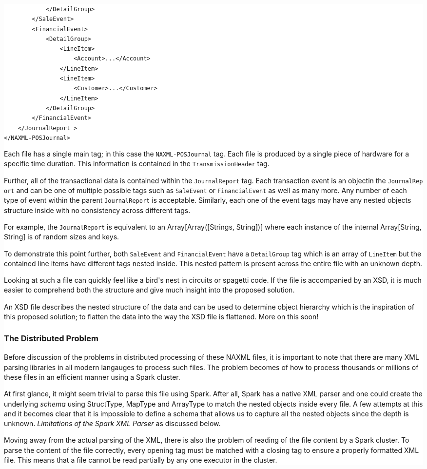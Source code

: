 				</DetailGroup>
			</SaleEvent>
			<FinancialEvent>
				<DetailGroup>
					<LineItem>
						<Account>...</Account>
					</LineItem>
					<LineItem>
						<Customer>...</Customer>
					</LineItem>
				</DetailGroup>
			</FinancialEvent>
		</JournalReport >
	</NAXML-POSJournal>

Each file has a single main tag; in this case the `NAXML-POSJournal` tag. Each file is produced by a single piece of hardware for a specific time duration. This information is contained in the `TransmissionHeader` tag.

Further, all of the transactional data is contained within the `JournalReport` tag. Each transaction event is an objectin the `JournalReport` and can be one of multiple possible tags such as `SaleEvent` or `FinancialEvent` as well as many more. Any number of each type of event within the parent `JournalReport` is acceptable.
Similarly, each one of the event tags may have any nested objects structure inside with no consistency across different tags. 

For example, the `JournalReport` is equivalent to an Array[Array([Strings, String])] where each instance of the internal Array[String, String] is of random sizes and keys.

To demonstrate this point further, both `SaleEvent` and `FinancialEvent` have a `DetailGroup` tag which is an array of `LineItem` but the contained line items have different tags nested inside. This nested pattern is present across the entire file with an unknown depth.

Looking at such a file can quickly feel like a bird's nest in circuits or spagetti code. If the file is accompanied by an XSD, it is much easier to comprehend both the structure and give much insight into the proposed solution.

An XSD file describes the nested structure of the data and can be used to determine object hierarchy which is the inspiration of this proposed solution; to flatten the data into the way the XSD file is flattened. More on this soon!

### The Distributed Problem
Before discussion of the problems in distributed processing of these NAXML files, it is important to note that there are many XML parsing libraries in all modern langauges to process such files. The problem becomes of how to process thousands or millions of these files in an efficient manner using a Spark cluster. 

At first glance, it might seem trivial to parse this file using Spark. After all, Spark has a native XML parser and one could create the underlying *schema* using StructType, MapType and ArrayType to match the nested objects inside every file. A few attempts at this and it becomes clear that it is impossible to define a schema that allows us to capture all the nested objects since the depth is unknown. *Limitations of the Spark XML Parser* as discussed below.

Moving away from the actual parsing of the XML, there is also the problem of reading of the file content by a Spark cluster.
To parse the content of the file correctly, every opening tag must be matched with a closing tag to ensure a properly formatted XML file. This means that a file cannot be read partially by any one executor in the cluster.
